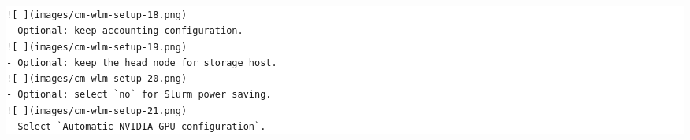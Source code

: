     ![ ](images/cm-wlm-setup-18.png)
    - Optional: keep accounting configuration.
    ![ ](images/cm-wlm-setup-19.png)
    - Optional: keep the head node for storage host.
    ![ ](images/cm-wlm-setup-20.png)
    - Optional: select `no` for Slurm power saving.
    ![ ](images/cm-wlm-setup-21.png)
    - Select `Automatic NVIDIA GPU configuration`.